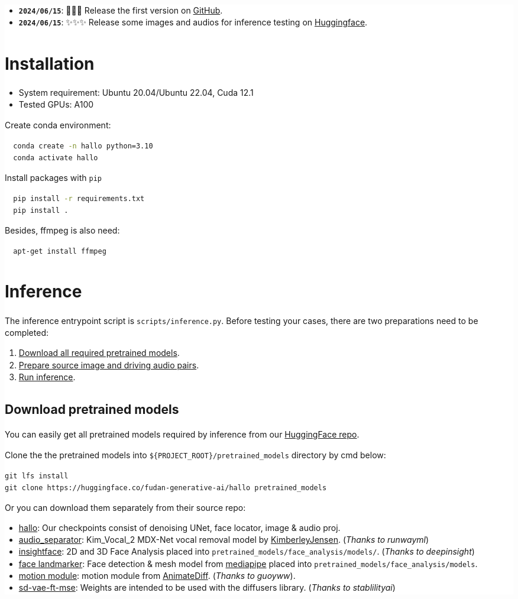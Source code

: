 - **`2024/06/15`**: 🎉🎉🎉 Release the first version on [GitHub](https://github.com/fudan-generative-vision/hallo).
- **`2024/06/15`**: ✨✨✨ Release some images and audios for inference testing on [Huggingface](https://huggingface.co/datasets/fudan-generative-ai/hallo_inference_samples).

# Installation

- System requirement: Ubuntu 20.04/Ubuntu 22.04, Cuda 12.1
- Tested GPUs: A100

Create conda environment:

```bash
  conda create -n hallo python=3.10
  conda activate hallo
```

Install packages with `pip`

```bash
  pip install -r requirements.txt
  pip install .
```

Besides, ffmpeg is also need:
```bash
  apt-get install ffmpeg
```

# Inference

The inference entrypoint script is `scripts/inference.py`. Before testing your cases, there are two preparations need to be completed:

1. [Download all required pretrained models](#download-pretrained-models).
2. [Prepare source image and driving audio pairs](#prepare-inference-data).
3. [Run inference](#run-inference).

## Download pretrained models

You can easily get all pretrained models required by inference from our [HuggingFace repo](https://huggingface.co/fudan-generative-ai/hallo).

Clone the the pretrained models into `${PROJECT_ROOT}/pretrained_models` directory by cmd below:

```shell
git lfs install
git clone https://huggingface.co/fudan-generative-ai/hallo pretrained_models
```

Or you can download them separately from their source repo:

- [hallo](https://huggingface.co/fudan-generative-ai/hallo/tree/main/hallo): Our checkpoints consist of denoising UNet, face locator, image & audio proj.
- [audio_separator](https://huggingface.co/huangjackson/Kim_Vocal_2): Kim\_Vocal\_2 MDX-Net vocal removal model by [KimberleyJensen](https://github.com/KimberleyJensen). (_Thanks to runwayml_)
- [insightface](https://github.com/deepinsight/insightface/tree/master/python-package#model-zoo): 2D and 3D Face Analysis placed into `pretrained_models/face_analysis/models/`. (_Thanks to deepinsight_)
- [face landmarker](https://storage.googleapis.com/mediapipe-models/face_landmarker/face_landmarker/float16/1/face_landmarker.task): Face detection & mesh model from [mediapipe](https://ai.google.dev/edge/mediapipe/solutions/vision/face_landmarker#models) placed into `pretrained_models/face_analysis/models`.
- [motion module](https://github.com/guoyww/AnimateDiff/blob/main/README.md#202309-animatediff-v2): motion module from [AnimateDiff](https://github.com/guoyww/AnimateDiff). (_Thanks to guoyww_).
- [sd-vae-ft-mse](https://huggingface.co/stabilityai/sd-vae-ft-mse): Weights are intended to be used with the diffusers library. (_Thanks to stablilityai_)